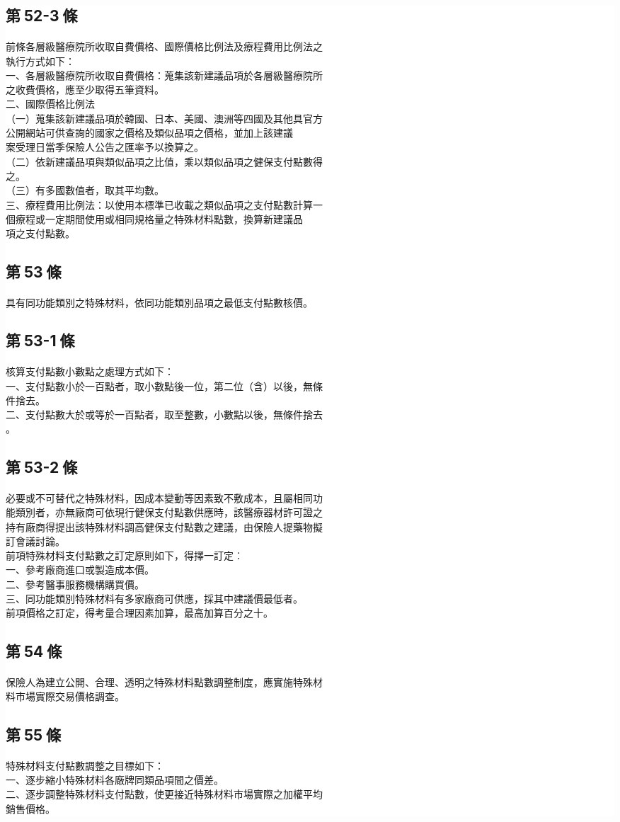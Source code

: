第 52-3 條
----------
前條各層級醫療院所收取自費價格、國際價格比例法及療程費用比例法之  
執行方式如下：  
一、各層級醫療院所收取自費價格：蒐集該新建議品項於各層級醫療院所  
    之收費價格，應至少取得五筆資料。  
二、國際價格比例法  
（一）蒐集該新建議品項於韓國、日本、美國、澳洲等四國及其他具官方  
      公開網站可供查詢的國家之價格及類似品項之價格，並加上該建議  
      案受理日當季保險人公告之匯率予以換算之。  
（二）依新建議品項與類似品項之比值，乘以類似品項之健保支付點數得  
      之。  
（三）有多國數值者，取其平均數。  
三、療程費用比例法：以使用本標準已收載之類似品項之支付點數計算一  
    個療程或一定期間使用或相同規格量之特殊材料點數，換算新建議品  
    項之支付點數。

第 53 條
--------
具有同功能類別之特殊材料，依同功能類別品項之最低支付點數核價。

第 53-1 條
----------
核算支付點數小數點之處理方式如下：  
一、支付點數小於一百點者，取小數點後一位，第二位（含）以後，無條  
    件捨去。  
二、支付點數大於或等於一百點者，取至整數，小數點以後，無條件捨去  
    。

第 53-2 條
----------
必要或不可替代之特殊材料，因成本變動等因素致不敷成本，且屬相同功  
能類別者，亦無廠商可依現行健保支付點數供應時，該醫療器材許可證之  
持有廠商得提出該特殊材料調高健保支付點數之建議，由保險人提藥物擬  
訂會議討論。  
前項特殊材料支付點數之訂定原則如下，得擇一訂定︰  
一、參考廠商進口或製造成本價。  
二、參考醫事服務機構購買價。  
三、同功能類別特殊材料有多家廠商可供應，採其中建議價最低者。  
前項價格之訂定，得考量合理因素加算，最高加算百分之十。

第 54 條
--------
保險人為建立公開、合理、透明之特殊材料點數調整制度，應實施特殊材  
料市場實際交易價格調查。

第 55 條
--------
特殊材料支付點數調整之目標如下：  
一、逐步縮小特殊材料各廠牌同類品項間之價差。  
二、逐步調整特殊材料支付點數，使更接近特殊材料市場實際之加權平均  
    銷售價格。
